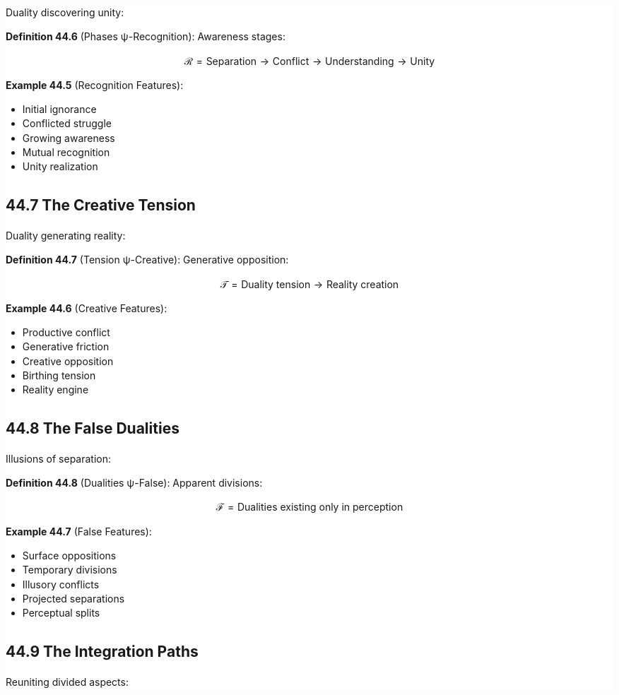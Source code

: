 Duality discovering unity:

**Definition 44.6** (Phases ψ-Recognition): Awareness stages:

$$
\mathcal{R} = \text{Separation} \to \text{Conflict} \to \text{Understanding} \to \text{Unity}
$$

**Example 44.5** (Recognition Features):

- Initial ignorance
- Conflicted struggle
- Growing awareness
- Mutual recognition
- Unity realization

## 44.7 The Creative Tension

Duality generating reality:

**Definition 44.7** (Tension ψ-Creative): Generative opposition:

$$
\mathcal{T} = \text{Duality tension} \to \text{Reality creation}
$$

**Example 44.6** (Creative Features):

- Productive conflict
- Generative friction
- Creative opposition
- Birthing tension
- Reality engine

## 44.8 The False Dualities

Illusions of separation:

**Definition 44.8** (Dualities ψ-False): Apparent divisions:

$$
\mathcal{F} = \text{Dualities existing only in perception}
$$

**Example 44.7** (False Features):

- Surface oppositions
- Temporary divisions
- Illusory conflicts
- Projected separations
- Perceptual splits

## 44.9 The Integration Paths

Reuniting divided aspects:
